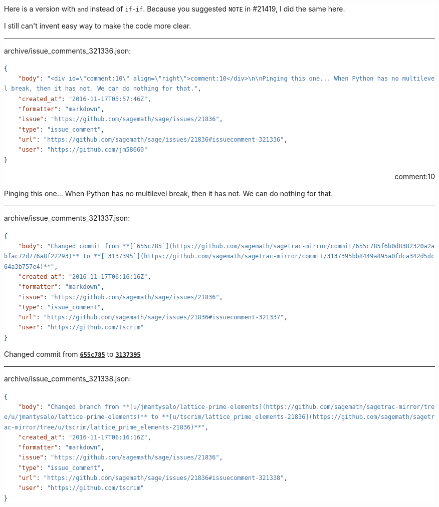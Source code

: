 Here is a version with `and` instead of `if-if`. Because you suggested `NOTE` in #21419, I did the same here.

I still can't invent easy way to make the code more clear.



---

archive/issue_comments_321336.json:
```json
{
    "body": "<div id=\"comment:10\" align=\"right\">comment:10</div>\n\nPinging this one... When Python has no multilevel break, then it has not. We can do nothing for that.",
    "created_at": "2016-11-17T05:57:46Z",
    "formatter": "markdown",
    "issue": "https://github.com/sagemath/sage/issues/21836",
    "type": "issue_comment",
    "url": "https://github.com/sagemath/sage/issues/21836#issuecomment-321336",
    "user": "https://github.com/jm58660"
}
```

<div id="comment:10" align="right">comment:10</div>

Pinging this one... When Python has no multilevel break, then it has not. We can do nothing for that.



---

archive/issue_comments_321337.json:
```json
{
    "body": "Changed commit from **[`655c785`](https://github.com/sagemath/sagetrac-mirror/commit/655c785f6b0d8382320a2abfac72d776a8f22293)** to **[`3137395`](https://github.com/sagemath/sagetrac-mirror/commit/3137395bb8449a895a0fdca342d5dc64a3b757e4)**",
    "created_at": "2016-11-17T06:16:16Z",
    "formatter": "markdown",
    "issue": "https://github.com/sagemath/sage/issues/21836",
    "type": "issue_comment",
    "url": "https://github.com/sagemath/sage/issues/21836#issuecomment-321337",
    "user": "https://github.com/tscrim"
}
```

Changed commit from **[`655c785`](https://github.com/sagemath/sagetrac-mirror/commit/655c785f6b0d8382320a2abfac72d776a8f22293)** to **[`3137395`](https://github.com/sagemath/sagetrac-mirror/commit/3137395bb8449a895a0fdca342d5dc64a3b757e4)**



---

archive/issue_comments_321338.json:
```json
{
    "body": "Changed branch from **[u/jmantysalo/lattice-prime-elements](https://github.com/sagemath/sagetrac-mirror/tree/u/jmantysalo/lattice-prime-elements)** to **[u/tscrim/lattice_prime_elements-21836](https://github.com/sagemath/sagetrac-mirror/tree/u/tscrim/lattice_prime_elements-21836)**",
    "created_at": "2016-11-17T06:16:16Z",
    "formatter": "markdown",
    "issue": "https://github.com/sagemath/sage/issues/21836",
    "type": "issue_comment",
    "url": "https://github.com/sagemath/sage/issues/21836#issuecomment-321338",
    "user": "https://github.com/tscrim"
}
```
